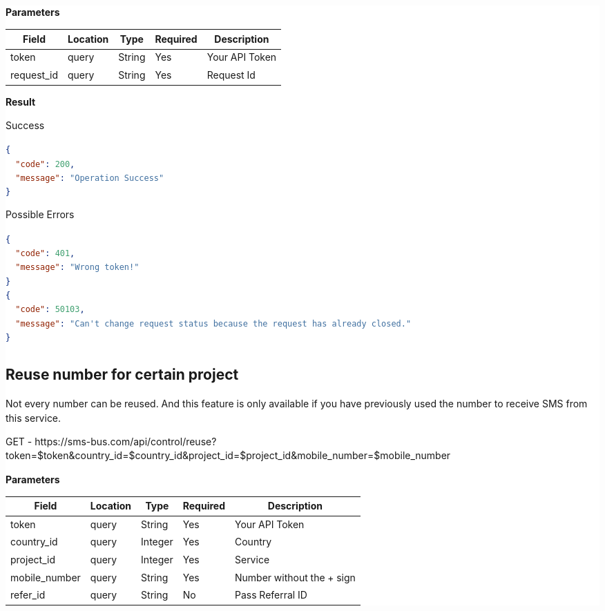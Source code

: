 **Parameters**

| Field      | Location | Type   | Required | Description  |
|------------|----------|--------|----------|--------------|
| token      | query    | String | Yes      | Your API Token |
| request_id | query    | String | Yes      | Request Id   |

**Result**

Success

```json
{
  "code": 200,
  "message": "Operation Success"
}
```

Possible Errors

```json
{
  "code": 401,
  "message": "Wrong token!"
}
{
  "code": 50103,
  "message": "Can't change request status because the request has already closed."
}
```

## Reuse number for certain project

Not every number can be reused. And this feature is only available if you have previously used the number to receive SMS
from this service.

<p>
GET - https://sms-bus.com/api/control/reuse?token=$token&country_id=$country_id&project_id=$project_id&mobile_number=$mobile_number
</p>

**Parameters**

| Field         | Location | Type    | Required | Description               |
|---------------|----------|---------|----------|---------------------------|
| token         | query    | String  | Yes      | Your API Token              |
| country_id    | query    | Integer | Yes      | Country                   |
| project_id    | query    | Integer | Yes      | Service                   |
| mobile_number | query    | String  | Yes      | Number without the + sign |
| refer_id      | query    | String  | No       | Pass Referral ID          |
